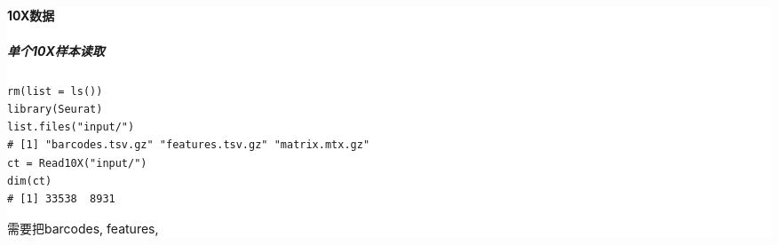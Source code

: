 <div><section data-tool="mdnice编辑器" data-website="https://www.mdnice.com"><h4 data-tool="mdnice编辑器"><span></span><span>10X数据</span><span></span></h4><h5 data-tool="mdnice编辑器"><span></span><span>单个10X样本读取</span><span></span></h5><pre data-tool="mdnice编辑器"><span data-remoteid="c1725630105708" data-cacheurl="https://files.mdnice.com/user/3441/876cad08-0422-409d-bb5a-08afec5da8ee.svg"></span><code>rm(list = ls()) <br><span>library</span>(Seurat)<br>list.files(<span>"input/"</span>)<br><span># [1] "barcodes.tsv.gz" "features.tsv.gz" "matrix.mtx.gz"  </span><br>ct = Read10X(<span>"input/"</span>)<br>dim(ct)<br><span># [1] 33538  8931</span><br></code></pre><p data-tool="mdnice编辑器">需要把barcodes, features,